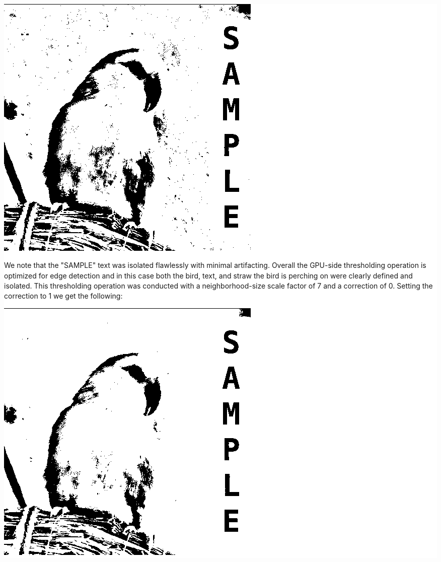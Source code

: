 ![](.resources/threshold_c0.png)<br>

We note that the "SAMPLE" text was isolated flawlessly with minimal artifacting. Overall the GPU-side thresholding operation is optimized for edge detection and in this case both the bird, text, and straw the bird is perching on were clearly defined and isolated. This thresholding operation was conducted with a neighborhood-size scale factor of 7 and a correction of 0. Setting the correction to 1 we get the following:

![](.resources/threshold_c1.png)<br>
